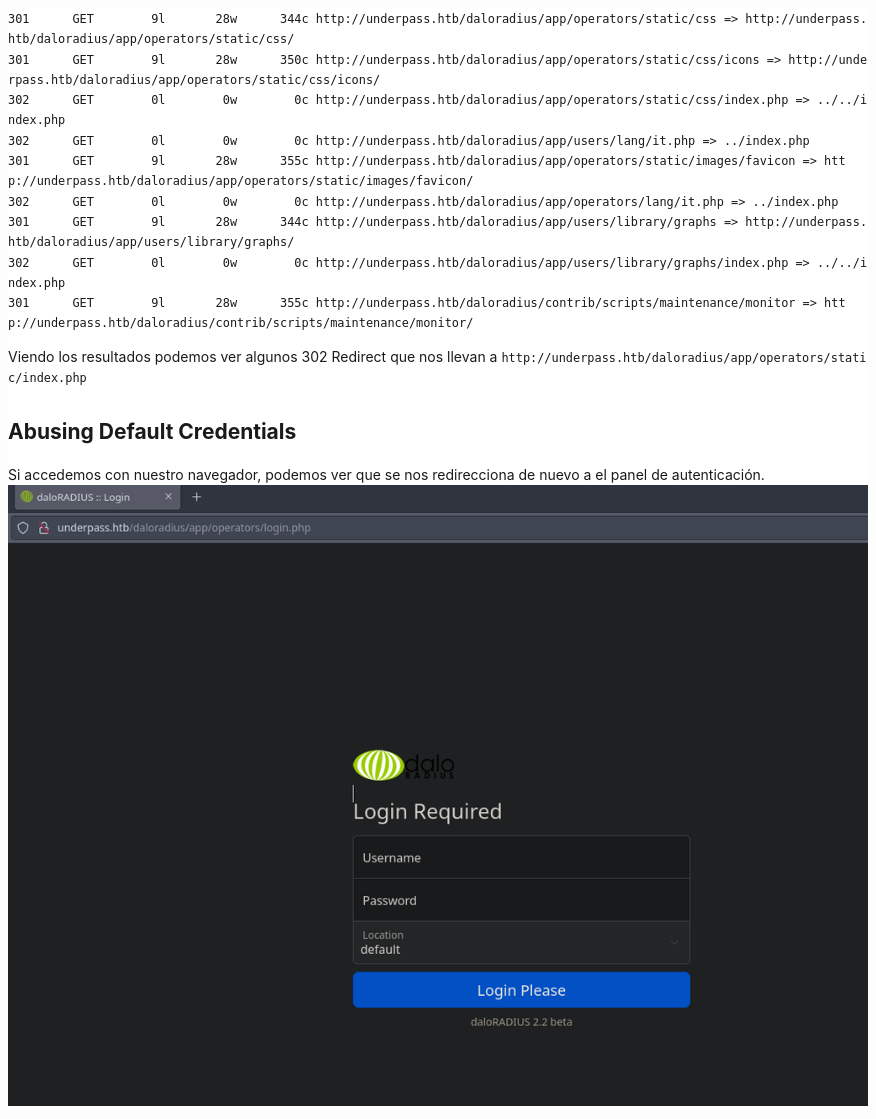 ```console
301      GET        9l       28w      344c http://underpass.htb/daloradius/app/operators/static/css => http://underpass.htb/daloradius/app/operators/static/css/
301      GET        9l       28w      350c http://underpass.htb/daloradius/app/operators/static/css/icons => http://underpass.htb/daloradius/app/operators/static/css/icons/
302      GET        0l        0w        0c http://underpass.htb/daloradius/app/operators/static/css/index.php => ../../index.php
302      GET        0l        0w        0c http://underpass.htb/daloradius/app/users/lang/it.php => ../index.php
301      GET        9l       28w      355c http://underpass.htb/daloradius/app/operators/static/images/favicon => http://underpass.htb/daloradius/app/operators/static/images/favicon/
302      GET        0l        0w        0c http://underpass.htb/daloradius/app/operators/lang/it.php => ../index.php
301      GET        9l       28w      344c http://underpass.htb/daloradius/app/users/library/graphs => http://underpass.htb/daloradius/app/users/library/graphs/
302      GET        0l        0w        0c http://underpass.htb/daloradius/app/users/library/graphs/index.php => ../../index.php
301      GET        9l       28w      355c http://underpass.htb/daloradius/contrib/scripts/maintenance/monitor => http://underpass.htb/daloradius/contrib/scripts/maintenance/monitor/
```

Viendo los resultados podemos ver algunos 302 Redirect que nos llevan a `http://underpass.htb/daloradius/app/operators/static/index.php`

## Abusing Default Credentials
Si accedemos con nuestro navegador, podemos ver que se nos redirecciona de nuevo a el panel de autenticación.
![Write-up Image](images/Screenshot_5.png)
